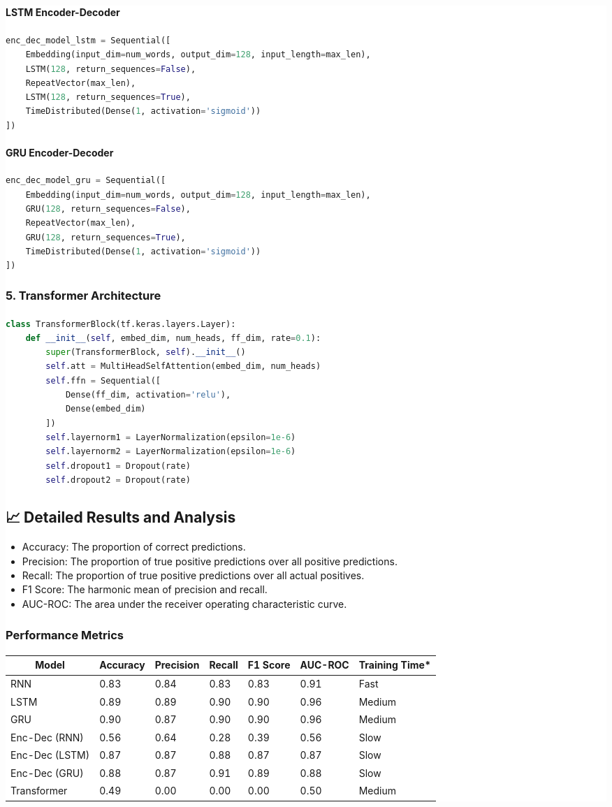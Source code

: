 #### LSTM Encoder-Decoder
```python
enc_dec_model_lstm = Sequential([
    Embedding(input_dim=num_words, output_dim=128, input_length=max_len),
    LSTM(128, return_sequences=False),
    RepeatVector(max_len),
    LSTM(128, return_sequences=True),
    TimeDistributed(Dense(1, activation='sigmoid'))
])
```

#### GRU Encoder-Decoder
```python
enc_dec_model_gru = Sequential([
    Embedding(input_dim=num_words, output_dim=128, input_length=max_len),
    GRU(128, return_sequences=False),
    RepeatVector(max_len),
    GRU(128, return_sequences=True),
    TimeDistributed(Dense(1, activation='sigmoid'))
])
```

### 5. Transformer Architecture
```python
class TransformerBlock(tf.keras.layers.Layer):
    def __init__(self, embed_dim, num_heads, ff_dim, rate=0.1):
        super(TransformerBlock, self).__init__()
        self.att = MultiHeadSelfAttention(embed_dim, num_heads)
        self.ffn = Sequential([
            Dense(ff_dim, activation='relu'),
            Dense(embed_dim)
        ])
        self.layernorm1 = LayerNormalization(epsilon=1e-6)
        self.layernorm2 = LayerNormalization(epsilon=1e-6)
        self.dropout1 = Dropout(rate)
        self.dropout2 = Dropout(rate)
```

## 📈 Detailed Results and Analysis

- Accuracy: The proportion of correct predictions.
- Precision: The proportion of true positive predictions over all positive predictions.
- Recall: The proportion of true positive predictions over all actual positives.
- F1 Score: The harmonic mean of precision and recall.
- AUC-ROC: The area under the receiver operating characteristic curve.

### Performance Metrics

| Model | Accuracy | Precision | Recall | F1 Score | AUC-ROC | Training Time* |
|-------|----------|-----------|---------|-----------|---------|---------------|
| RNN | 0.83 | 0.84 | 0.83 | 0.83 | 0.91 | Fast |
| LSTM | 0.89 | 0.89 | 0.90 | 0.90 | 0.96 | Medium |
| GRU | 0.90 | 0.87 | 0.90 | 0.90 | 0.96 | Medium |
| Enc-Dec (RNN) | 0.56 | 0.64 | 0.28 | 0.39 | 0.56 | Slow |
| Enc-Dec (LSTM) | 0.87 | 0.87 | 0.88 | 0.87 | 0.87 | Slow |
| Enc-Dec (GRU) | 0.88 | 0.87 | 0.91 | 0.89 | 0.88 | Slow |
| Transformer | 0.49 | 0.00 | 0.00 | 0.00 | 0.50 | Medium |
